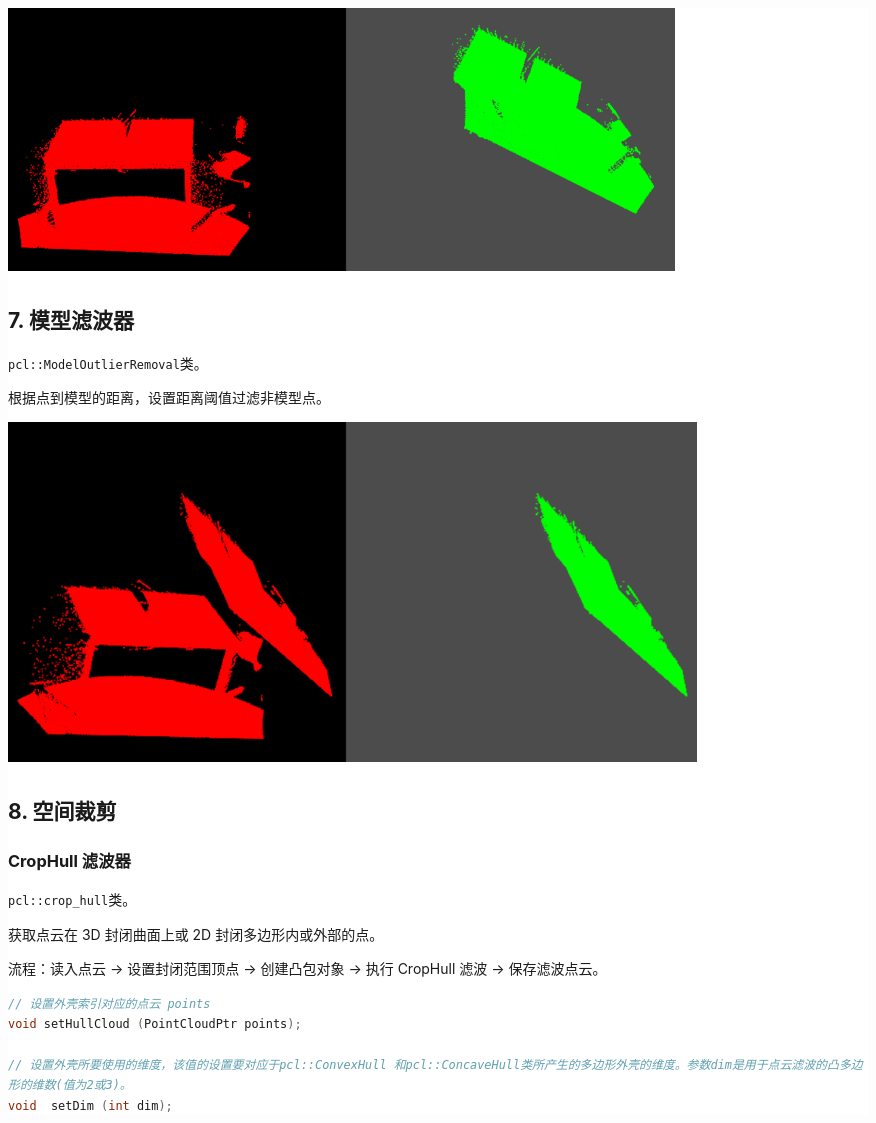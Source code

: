 ![NULL](./assets/picture_7.jpg)

## 7. 模型滤波器

`pcl::ModelOutlierRemoval`类。

根据点到模型的距离，设置距离阈值过滤非模型点。

![NULL](./assets/picture_8.jpg)

## 8. 空间裁剪

### CropHull 滤波器

`pcl::crop_hull`类。

获取点云在 3D 封闭曲面上或 2D 封闭多边形内或外部的点。

流程：读入点云 -> 设置封闭范围顶点 -> 创建凸包对象 -> 执行 CropHull 滤波 -> 保存滤波点云。

```c++
// 设置外壳索引对应的点云 points
void setHullCloud (PointCloudPtr points);

// 设置外壳所要使用的维度，该值的设置要对应于pcl::ConvexHull 和pcl::ConcaveHull类所产生的多边形外壳的维度。参数dim是用于点云滤波的凸多边形的维数(值为2或3)。
void  setDim (int dim);
```
